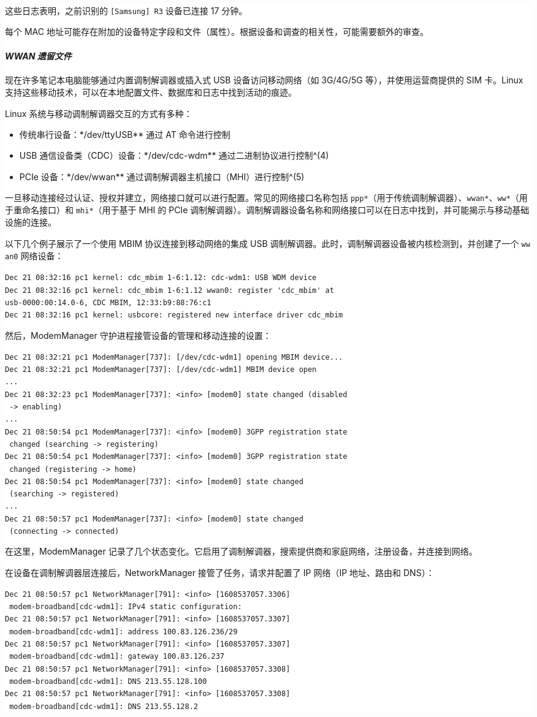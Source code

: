 这些日志表明，之前识别的 `[Samsung] R3` 设备已连接 17 分钟。

每个 MAC 地址可能存在附加的设备特定字段和文件（属性）。根据设备和调查的相关性，可能需要额外的审查。

#### ***WWAN 遗留文件***

现在许多笔记本电脑能够通过内置调制解调器或插入式 USB 设备访问移动网络（如 3G/4G/5G 等），并使用运营商提供的 SIM 卡。Linux 支持这些移动技术，可以在本地配置文件、数据库和日志中找到活动的痕迹。

Linux 系统与移动调制解调器交互的方式有多种：

+   传统串行设备：*/dev/ttyUSB** 通过 AT 命令进行控制

+   USB 通信设备类（CDC）设备：*/dev/cdc-wdm** 通过二进制协议进行控制^(4)

+   PCIe 设备：*/dev/wwan** 通过调制解调器主机接口（MHI）进行控制^(5)

一旦移动连接经过认证、授权并建立，网络接口就可以进行配置。常见的网络接口名称包括 `ppp*`（用于传统调制解调器）、`wwan*`、`ww*`（用于重命名接口）和 `mhi*`（用于基于 MHI 的 PCIe 调制解调器）。调制解调器设备名称和网络接口可以在日志中找到，并可能揭示与移动基础设施的连接。

以下几个例子展示了一个使用 MBIM 协议连接到移动网络的集成 USB 调制解调器。此时，调制解调器设备被内核检测到，并创建了一个 `wwan0` 网络设备：

```
Dec 21 08:32:16 pc1 kernel: cdc_mbim 1-6:1.12: cdc-wdm1: USB WDM device
Dec 21 08:32:16 pc1 kernel: cdc_mbim 1-6:1.12 wwan0: register 'cdc_mbim' at
usb-0000:00:14.0-6, CDC MBIM, 12:33:b9:88:76:c1
Dec 21 08:32:16 pc1 kernel: usbcore: registered new interface driver cdc_mbim
```

然后，ModemManager 守护进程接管设备的管理和移动连接的设置：

```
Dec 21 08:32:21 pc1 ModemManager[737]: [/dev/cdc-wdm1] opening MBIM device...
Dec 21 08:32:21 pc1 ModemManager[737]: [/dev/cdc-wdm1] MBIM device open
...
Dec 21 08:32:23 pc1 ModemManager[737]: <info> [modem0] state changed (disabled
 -> enabling)
...
Dec 21 08:50:54 pc1 ModemManager[737]: <info> [modem0] 3GPP registration state
 changed (searching -> registering)
Dec 21 08:50:54 pc1 ModemManager[737]: <info> [modem0] 3GPP registration state
 changed (registering -> home)
Dec 21 08:50:54 pc1 ModemManager[737]: <info> [modem0] state changed
 (searching -> registered)
...
Dec 21 08:50:57 pc1 ModemManager[737]: <info> [modem0] state changed
 (connecting -> connected)
```

在这里，ModemManager 记录了几个状态变化。它启用了调制解调器，搜索提供商和家庭网络，注册设备，并连接到网络。

在设备在调制解调器层连接后，NetworkManager 接管了任务，请求并配置了 IP 网络（IP 地址、路由和 DNS）：

```
Dec 21 08:50:57 pc1 NetworkManager[791]: <info> [1608537057.3306]
 modem-broadband[cdc-wdm1]: IPv4 static configuration:
Dec 21 08:50:57 pc1 NetworkManager[791]: <info> [1608537057.3307]
 modem-broadband[cdc-wdm1]: address 100.83.126.236/29
Dec 21 08:50:57 pc1 NetworkManager[791]: <info> [1608537057.3307]
 modem-broadband[cdc-wdm1]: gateway 100.83.126.237
Dec 21 08:50:57 pc1 NetworkManager[791]: <info> [1608537057.3308]
 modem-broadband[cdc-wdm1]: DNS 213.55.128.100
Dec 21 08:50:57 pc1 NetworkManager[791]: <info> [1608537057.3308]
 modem-broadband[cdc-wdm1]: DNS 213.55.128.2
```
